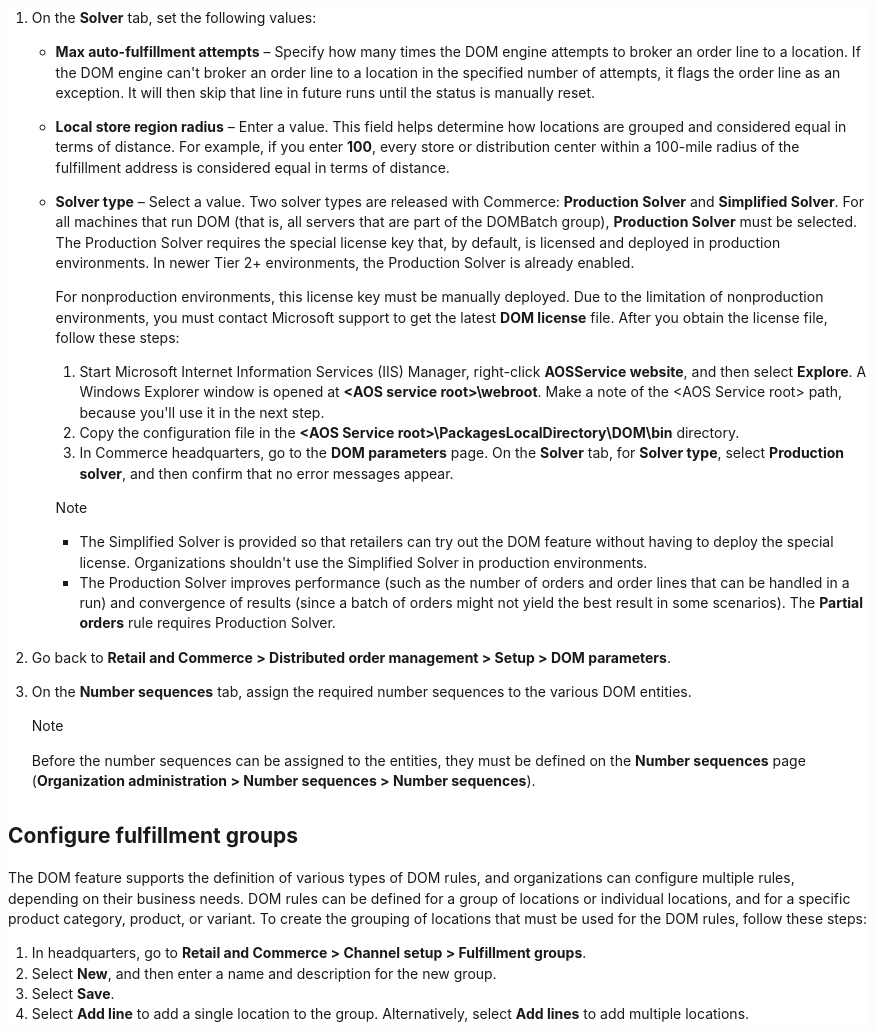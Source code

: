 1. On the **Solver** tab, set the following values:

    - **Max auto-fulfillment attempts** – Specify how many times the DOM engine attempts to broker an order line to a location. If the DOM engine can't broker an order line to a location in the specified number of attempts, it flags the order line as an exception. It will then skip that line in future runs until the status is manually reset.
    - **Local store region radius** – Enter a value. This field helps determine how locations are grouped and considered equal in terms of distance. For example, if you enter **100**, every store or distribution center within a 100-mile radius of the fulfillment address is considered equal in terms of distance.
    - **Solver type** – Select a value. Two solver types are released with Commerce: **Production Solver** and **Simplified Solver**. For all machines that run DOM (that is, all servers that are part of the DOMBatch group), **Production Solver** must be selected. The Production Solver requires the special license key that, by default, is licensed and deployed in production environments. In newer Tier 2+ environments, the Production Solver is already enabled.

      For nonproduction environments, this license key must be manually deployed. Due to the limitation of nonproduction environments, you must contact Microsoft support to get the latest **DOM license** file. After you obtain the license file, follow these steps:

        1. Start Microsoft Internet Information Services (IIS) Manager, right-click **AOSService website**, and then select **Explore**. A Windows Explorer window is opened at **\<AOS service root\>\\webroot**. Make a note of the \<AOS Service root\> path, because you'll use it in the next step.
        1. Copy the configuration file in the **\<AOS Service root\>\\PackagesLocalDirectory\\DOM\\bin** directory.
        1. In Commerce headquarters, go to the **DOM parameters** page. On the **Solver** tab, for **Solver type**, select **Production solver**, and then confirm that no error messages appear.

        > [!NOTE]
        > - The Simplified Solver is provided so that retailers can try out the DOM feature without having to deploy the special license. Organizations shouldn't use the Simplified Solver in production environments.
        > - The Production Solver improves performance (such as the number of orders and order lines that can be handled in a run) and convergence of results (since a batch of orders might not yield the best result in some scenarios). The **Partial orders** rule requires Production Solver.
1. Go back to **Retail and Commerce \> Distributed order management \> Setup \> DOM parameters**.
1. On the **Number sequences** tab, assign the required number sequences to the various DOM entities.

    > [!NOTE]
    > Before the number sequences can be assigned to the entities, they must be defined on the **Number sequences** page (**Organization administration \> Number sequences \> Number sequences**).
## Configure fulfillment groups

The DOM feature supports the definition of various types of DOM rules, and organizations can configure multiple rules, depending on their business needs. DOM rules can be defined for a group of locations or individual locations, and for a specific product category, product, or variant. To create the grouping of locations that must be used for the DOM rules, follow these steps:

1. In headquarters, go to **Retail and Commerce \> Channel setup \> Fulfillment groups**.
1. Select **New**, and then enter a name and description for the new group.
1. Select **Save**.
1. Select **Add line** to add a single location to the group. Alternatively, select **Add lines** to add multiple locations.
